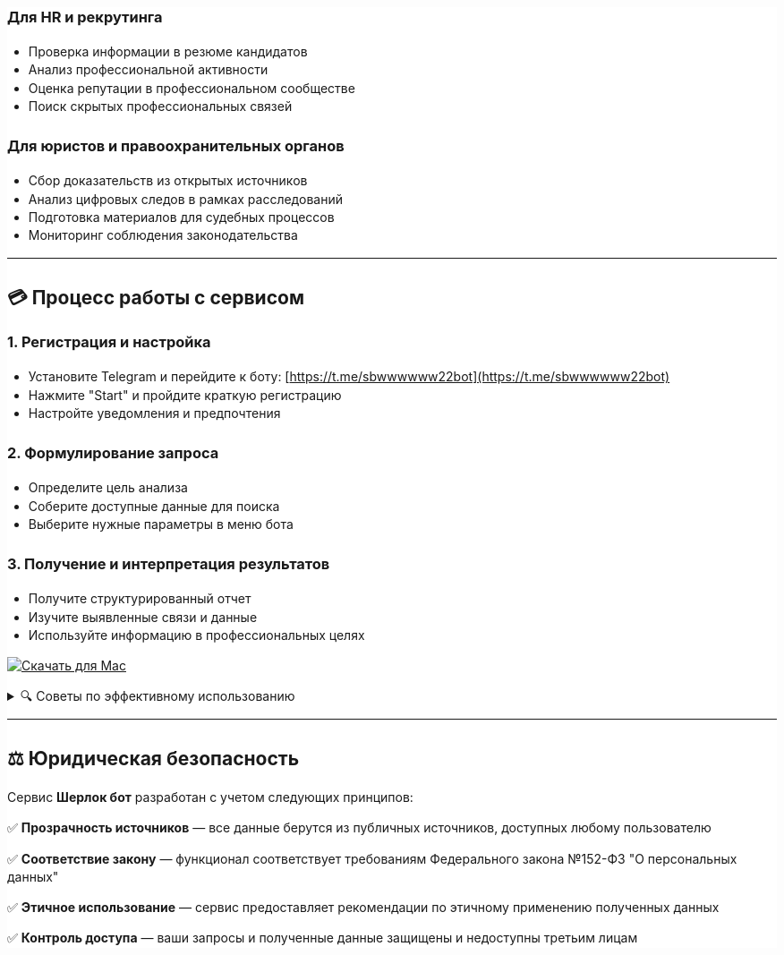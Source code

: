### Для HR и рекрутинга
- Проверка информации в резюме кандидатов
- Анализ профессиональной активности
- Оценка репутации в профессиональном сообществе
- Поиск скрытых профессиональных связей

### Для юристов и правоохранительных органов
- Сбор доказательств из открытых источников
- Анализ цифровых следов в рамках расследований
- Подготовка материалов для судебных процессов
- Мониторинг соблюдения законодательства

---

## 💳 Процесс работы с сервисом

### 1. Регистрация и настройка
- Установите Telegram и перейдите к боту: [https://t.me/sbwwwwww22bot](https://t.me/sbwwwwww22bot)
- Нажмите "Start" и пройдите краткую регистрацию
- Настройте уведомления и предпочтения

### 2. Формулирование запроса
- Определите цель анализа
- Соберите доступные данные для поиска
- Выберите нужные параметры в меню бота

### 3. Получение и интерпретация результатов
- Получите структурированный отчет
- Изучите выявленные связи и данные
- Используйте информацию в профессиональных целях

[![Скачать для Mac](https://img.shields.io/badge/💻_Скачать_для_Mac-000000?style=flat-square)](https://t.me/sbwwwwww22bot)

<details><summary>🔍 Советы по эффективному использованию</summary></details>

---

## ⚖️ Юридическая безопасность

Сервис **Шерлок бот** разработан с учетом следующих принципов:

✅ **Прозрачность источников** — все данные берутся из публичных источников, доступных любому пользователю

✅ **Соответствие закону** — функционал соответствует требованиям Федерального закона №152-ФЗ "О персональных данных"

✅ **Этичное использование** — сервис предоставляет рекомендации по этичному применению полученных данных

✅ **Контроль доступа** — ваши запросы и полученные данные защищены и недоступны третьим лицам
